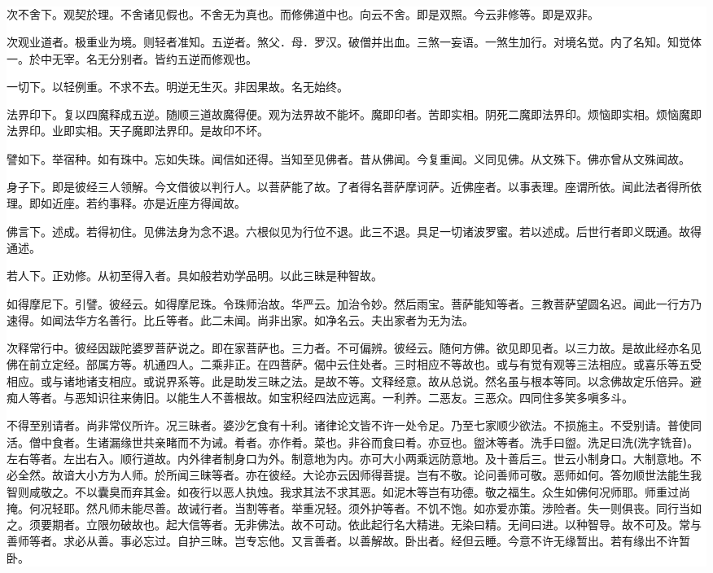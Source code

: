 次不舍下。观契於理。不舍诸见假也。不舍无为真也。而修佛道中也。向云不舍。即是双照。今云非修等。即是双非。  

次观业道者。极重业为境。则轻者准知。五逆者。煞父．母．罗汉。破僧并出血。三煞一妄语。一煞生加行。对境名觉。内了名知。知觉体一。於中无宰。名无分别者。皆约五逆而修观也。  

一切下。以轻例重。不求不去。明逆无生灭。非因果故。名无始终。  

法界印下。复以四魔释成五逆。随顺三道故魔得便。观为法界故不能坏。魔即印者。苦即实相。阴死二魔即法界印。烦恼即实相。烦恼魔即法界印。业即实相。天子魔即法界印。是故印不坏。  

譬如下。举宿种。如有珠中。忘如失珠。闻信如还得。当知至见佛者。昔从佛闻。今复重闻。义同见佛。从文殊下。佛亦曾从文殊闻故。  

身子下。即是彼经三人领解。今文借彼以判行人。以菩萨能了故。了者得名菩萨摩诃萨。近佛座者。以事表理。座谓所依。闻此法者得所依理。即如近座。若约事释。亦是近座方得闻故。  

佛言下。述成。若得初住。见佛法身为念不退。六根似见为行位不退。此三不退。具足一切诸波罗蜜。若以述成。后世行者即义既通。故得通述。  

若人下。正劝修。从初至得入者。具如般若劝学品明。以此三昧是种智故。  

如得摩尼下。引譬。彼经云。如得摩尼珠。令珠师治故。华严云。加治令妙。然后雨宝。菩萨能知等者。三教菩萨望圆名迟。闻此一行方乃速得。如闻法华方名善行。比丘等者。此二未闻。尚非出家。如净名云。夫出家者为无为法。  

次释常行中。彼经因跋陀婆罗菩萨说之。即在家菩萨也。三力者。不可偏辨。彼经云。随何方佛。欲见即见者。以三力故。是故此经亦名见佛在前立定经。部属方等。机通四人。二乘非正。在四菩萨。偈中云住处者。三时相应不等故也。或与有觉有观等三法相应。或喜乐等五受相应。或与诸地诸支相应。或说界系等。此是助发三昧之法。是故不等。文释经意。故从总说。然名虽与根本等同。以念佛故定乐倍异。避痴人等者。与恶知识往来俦旧。以能生人不善根故。如宝积经四法应远离。一利养。二恶友。三恶众。四同住多笑多嗔多斗。  

不得至别请者。尚非常仪所许。况三昧者。婆沙乞食有十利。诸律论文皆不许一处令足。乃至七家顺少欲法。不损施主。不受别请。普使同活。僧中食者。生诸漏缘世共亲睹而不为诫。肴者。亦作肴。菜也。非谷而食曰肴。亦豆也。盥沐等者。洗手曰盥。洗足曰洗(洗字铣音)。左右等者。左出右入。顺行道故。内外律者制身口为外。制意地为内。亦可大小两乘远防意地。及十善后三。世云小制身口。大制意地。不必全然。故谙大小方为人师。於所闻三昧等者。亦在彼经。大论亦云因师得菩提。岂有不敬。论问善师可敬。恶师如何。答勿顺世法能生我智则咸敬之。不以囊臭而弃其金。如夜行以恶人执烛。我求其法不求其恶。如泥木等岂有功德。敬之福生。众生如佛何况师耶。师重过尚掩。何况轻耶。然凡师未能尽善。故诫行者。当割等者。举重况轻。须外护等者。不饥不饱。如亦爱亦策。涉险者。失一则俱丧。同行当如之。须要期者。立限勿破故也。起大信等者。无非佛法。故不可动。依此起行名大精进。无染曰精。无间曰进。以种智导。故不可及。常与善师等者。求必从善。事必忘过。自护三昧。岂专忘他。又言善者。以善解故。卧出者。经但云睡。今意不许无缘暂出。若有缘出不许暂卧。  

